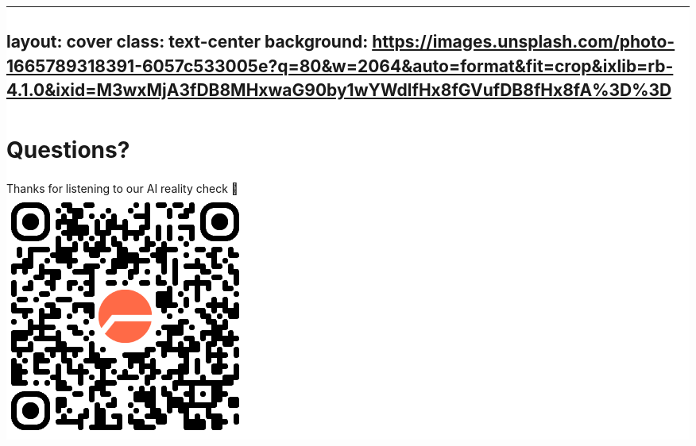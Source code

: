 </div>

</div>

---
layout: cover
class: text-center
background: https://images.unsplash.com/photo-1665789318391-6057c533005e?q=80&w=2064&auto=format&fit=crop&ixlib=rb-4.1.0&ixid=M3wxMjA3fDB8MHxwaG90by1wYWdlfHx8fGVufDB8fHx8fA%3D%3D
---

# Questions?

<div class="mt-6 text-sm opacity-50">
Thanks for listening to our AI reality check 🤖
</div>

<img src="/QrCode.png" alt="QR Code" class="absolute bottom-4 right-4 w-32 h-32 bg-white p-2 rounded" />
